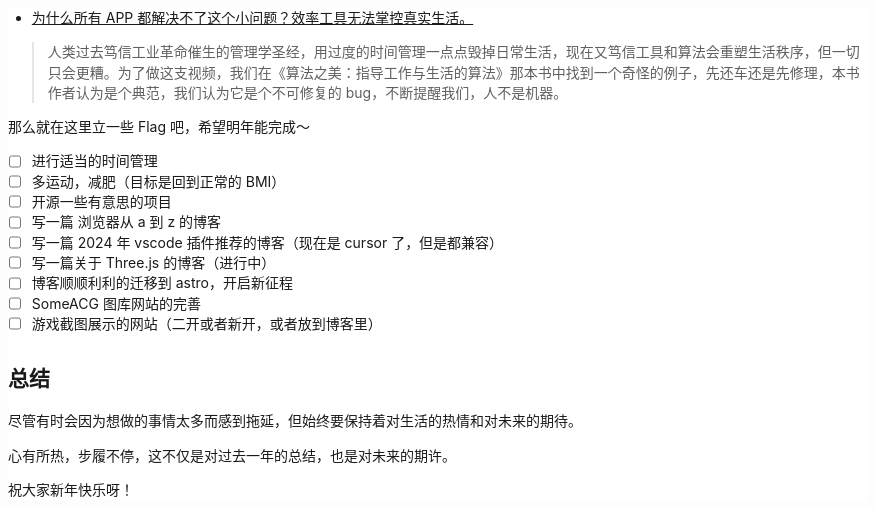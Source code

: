 - [为什么所有 APP 都解决不了这个小问题？效率工具无法掌控真实生活。](https://www.bilibili.com/video/BV1PECJYyENp)

> 人类过去笃信工业革命催生的管理学圣经，用过度的时间管理一点点毁掉日常生活，现在又笃信工具和算法会重塑生活秩序，但一切只会更糟。为了做这支视频，我们在《算法之美：指导工作与生活的算法》那本书中找到一个奇怪的例子，先还车还是先修理，本书作者认为是个典范，我们认为它是个不可修复的 bug，不断提醒我们，人不是机器。

那么就在这里立一些 Flag 吧，希望明年能完成～

- [ ] 进行适当的时间管理
- [ ] 多运动，减肥（目标是回到正常的 BMI）
- [ ] 开源一些有意思的项目
- [ ] 写一篇 浏览器从 a 到 z 的博客
- [ ] 写一篇 2024 年 vscode 插件推荐的博客（现在是 cursor 了，但是都兼容）
- [ ] 写一篇关于 Three.js 的博客（进行中）
- [ ] 博客顺顺利利的迁移到 astro，开启新征程
- [ ] SomeACG 图库网站的完善
- [ ] 游戏截图展示的网站（二开或者新开，或者放到博客里）

## 总结

尽管有时会因为想做的事情太多而感到拖延，但始终要保持着对生活的热情和对未来的期待。

心有所热，步履不停，这不仅是对过去一年的总结，也是对未来的期许。

祝大家新年快乐呀！
